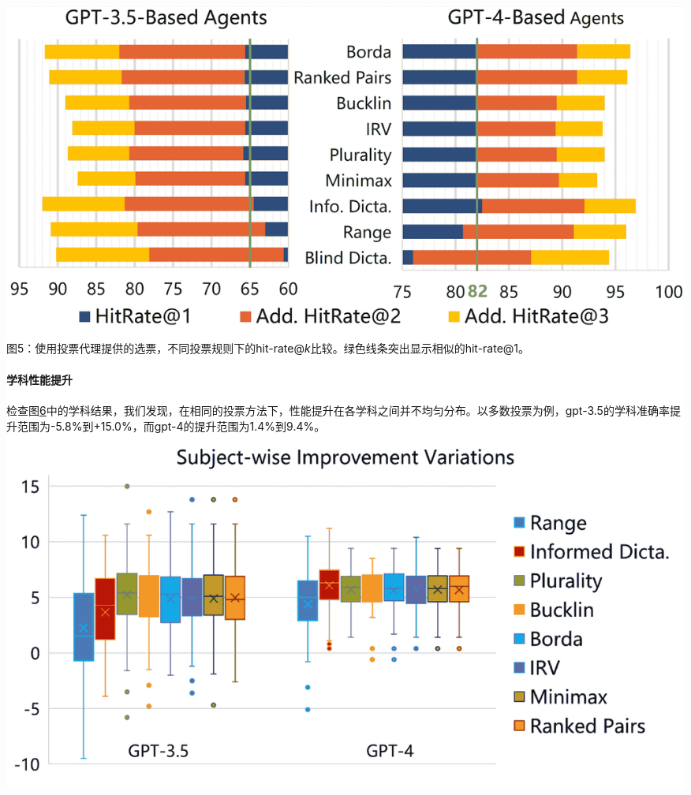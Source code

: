 ![参见说明文字](img/0f78ef15d53a2d3e4333d4df29180a05.png)

图5：使用投票代理提供的选票，不同投票规则下的hit-rate@$k$比较。绿色线条突出显示相似的hit-rate@1。

#### 学科性能提升

检查图[6](https://arxiv.org/html/2410.15168v1#S5.F6 "Figure 6 ‣ Subject-wise Performance Improvements ‣ 5.3 Analysis and Discussion ‣ 5 A Case Study on MCQA Benchmarks ‣ An Electoral Approach to Diversify LLM-based Multi-Agent Collective Decision-Making")中的学科结果，我们发现，在相同的投票方法下，性能提升在各学科之间并不均匀分布。以多数投票为例，gpt-3.5的学科准确率提升范围为-5.8%到+15.0%，而gpt-4的提升范围为1.4%到9.4%。

![参见说明文字](img/74467f47ae12d21b79e24a647de490d0.png)
